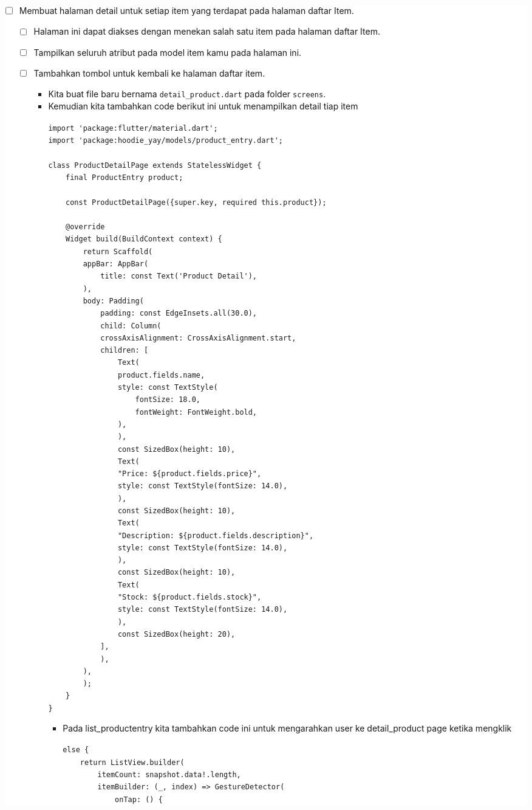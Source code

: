 - [ ] Membuat halaman detail untuk setiap item yang terdapat pada halaman daftar Item.
    - [ ] Halaman ini dapat diakses dengan menekan salah satu item pada halaman daftar Item.
    - [ ] Tampilkan seluruh atribut pada model item kamu pada halaman ini.
    - [ ] Tambahkan tombol untuk kembali ke halaman daftar item.

        - Kita buat file baru bernama `detail_product.dart` pada folder `screens`. 
        - Kemudian kita tambahkan code berikut ini untuk menampilkan detail tiap item
            ```
            import 'package:flutter/material.dart';
            import 'package:hoodie_yay/models/product_entry.dart';

            class ProductDetailPage extends StatelessWidget {
                final ProductEntry product;

                const ProductDetailPage({super.key, required this.product});

                @override
                Widget build(BuildContext context) {
                    return Scaffold(
                    appBar: AppBar(
                        title: const Text('Product Detail'),
                    ),
                    body: Padding(
                        padding: const EdgeInsets.all(30.0),
                        child: Column(
                        crossAxisAlignment: CrossAxisAlignment.start,
                        children: [
                            Text(
                            product.fields.name,
                            style: const TextStyle(
                                fontSize: 18.0,
                                fontWeight: FontWeight.bold,
                            ),
                            ),
                            const SizedBox(height: 10),
                            Text(
                            "Price: ${product.fields.price}",
                            style: const TextStyle(fontSize: 14.0),
                            ),
                            const SizedBox(height: 10),
                            Text(
                            "Description: ${product.fields.description}",
                            style: const TextStyle(fontSize: 14.0),
                            ),
                            const SizedBox(height: 10),
                            Text(
                            "Stock: ${product.fields.stock}",
                            style: const TextStyle(fontSize: 14.0),
                            ),
                            const SizedBox(height: 20),
                        ],
                        ),
                    ),
                    );
                }
            }
            ```
            - Pada list_productentry kita tambahkan code ini untuk mengarahkan user ke detail_product page ketika mengklik
                ```
                else {
                    return ListView.builder(
                        itemCount: snapshot.data!.length,
                        itemBuilder: (_, index) => GestureDetector(
                            onTap: () {